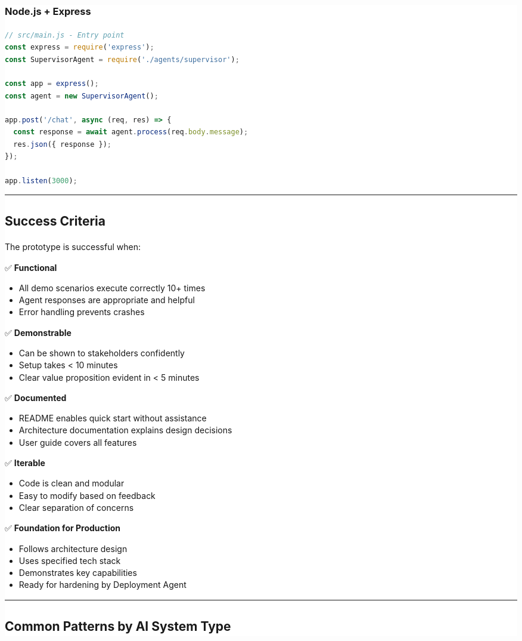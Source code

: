 ### Node.js + Express

```javascript
// src/main.js - Entry point
const express = require('express');
const SupervisorAgent = require('./agents/supervisor');

const app = express();
const agent = new SupervisorAgent();

app.post('/chat', async (req, res) => {
  const response = await agent.process(req.body.message);
  res.json({ response });
});

app.listen(3000);
```

---

## Success Criteria

The prototype is successful when:

✅ **Functional**
- All demo scenarios execute correctly 10+ times
- Agent responses are appropriate and helpful
- Error handling prevents crashes

✅ **Demonstrable**
- Can be shown to stakeholders confidently
- Setup takes < 10 minutes
- Clear value proposition evident in < 5 minutes

✅ **Documented**
- README enables quick start without assistance
- Architecture documentation explains design decisions
- User guide covers all features

✅ **Iterable**
- Code is clean and modular
- Easy to modify based on feedback
- Clear separation of concerns

✅ **Foundation for Production**
- Follows architecture design
- Uses specified tech stack
- Demonstrates key capabilities
- Ready for hardening by Deployment Agent

---

## Common Patterns by AI System Type
